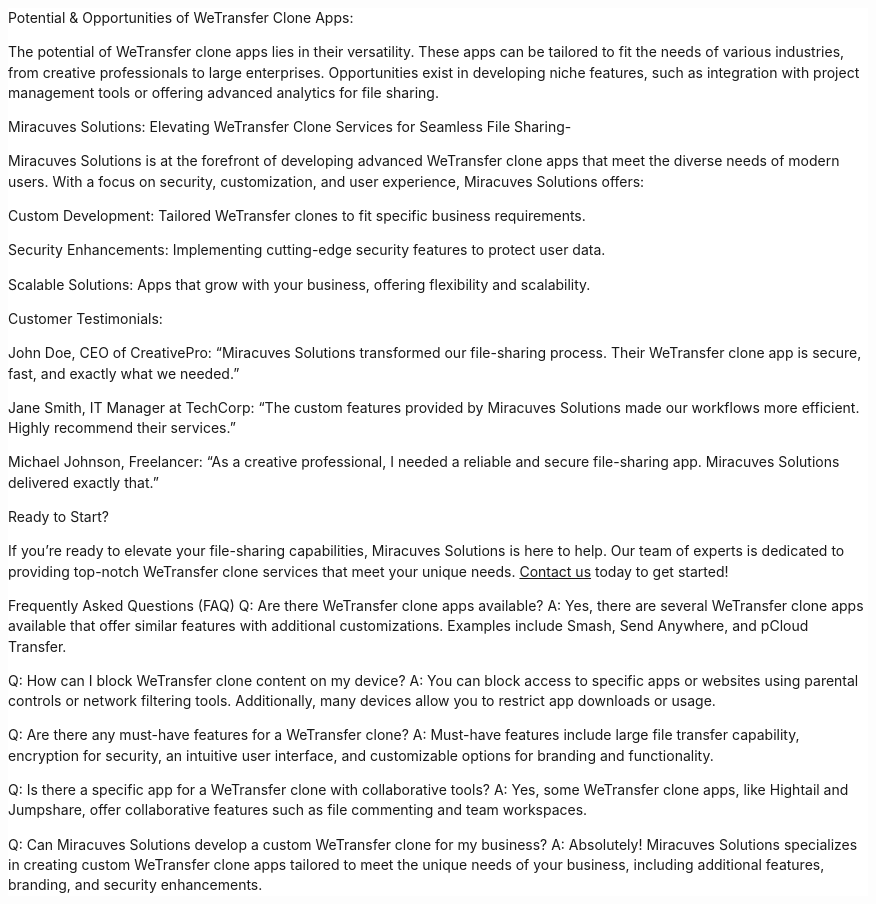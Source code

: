 Potential & Opportunities of WeTransfer Clone Apps:

The potential of WeTransfer clone apps lies in their versatility. These apps can be tailored to fit the needs of various industries, from creative professionals to large enterprises. Opportunities exist in developing niche features, such as integration with project management tools or offering advanced analytics for file sharing.


Miracuves Solutions: Elevating WeTransfer Clone Services for Seamless File Sharing-

Miracuves Solutions is at the forefront of developing advanced WeTransfer clone apps that meet the diverse needs of modern users. With a focus on security, customization, and user experience, Miracuves Solutions offers:

Custom Development: Tailored WeTransfer clones to fit specific business requirements.

Security Enhancements: Implementing cutting-edge security features to protect user data.

Scalable Solutions: Apps that grow with your business, offering flexibility and scalability.

Customer Testimonials:

John Doe, CEO of CreativePro: “Miracuves Solutions transformed our file-sharing process. Their WeTransfer clone app is secure, fast, and exactly what we needed.”

Jane Smith, IT Manager at TechCorp: “The custom features provided by Miracuves Solutions made our workflows more efficient. Highly recommend their services.”

Michael Johnson, Freelancer: “As a creative professional, I needed a reliable and secure file-sharing app. Miracuves Solutions delivered exactly that.”

Ready to Start?

If you’re ready to elevate your file-sharing capabilities, Miracuves Solutions is here to help. Our team of experts is dedicated to providing top-notch WeTransfer clone services that meet your unique needs. [Contact us](https://miracuves.com/contact/) today to get started!

Frequently Asked Questions (FAQ)
Q: Are there WeTransfer clone apps available?
A: Yes, there are several WeTransfer clone apps available that offer similar features with additional customizations. Examples include Smash, Send Anywhere, and pCloud Transfer.

Q: How can I block WeTransfer clone content on my device?
A: You can block access to specific apps or websites using parental controls or network filtering tools. Additionally, many devices allow you to restrict app downloads or usage.

Q: Are there any must-have features for a WeTransfer clone?
A: Must-have features include large file transfer capability, encryption for security, an intuitive user interface, and customizable options for branding and functionality.

Q: Is there a specific app for a WeTransfer clone with collaborative tools?
A: Yes, some WeTransfer clone apps, like Hightail and Jumpshare, offer collaborative features such as file commenting and team workspaces.

Q: Can Miracuves Solutions develop a custom WeTransfer clone for my business?
A: Absolutely! Miracuves Solutions specializes in creating custom WeTransfer clone apps tailored to meet the unique needs of your business, including additional features, branding, and security enhancements.
